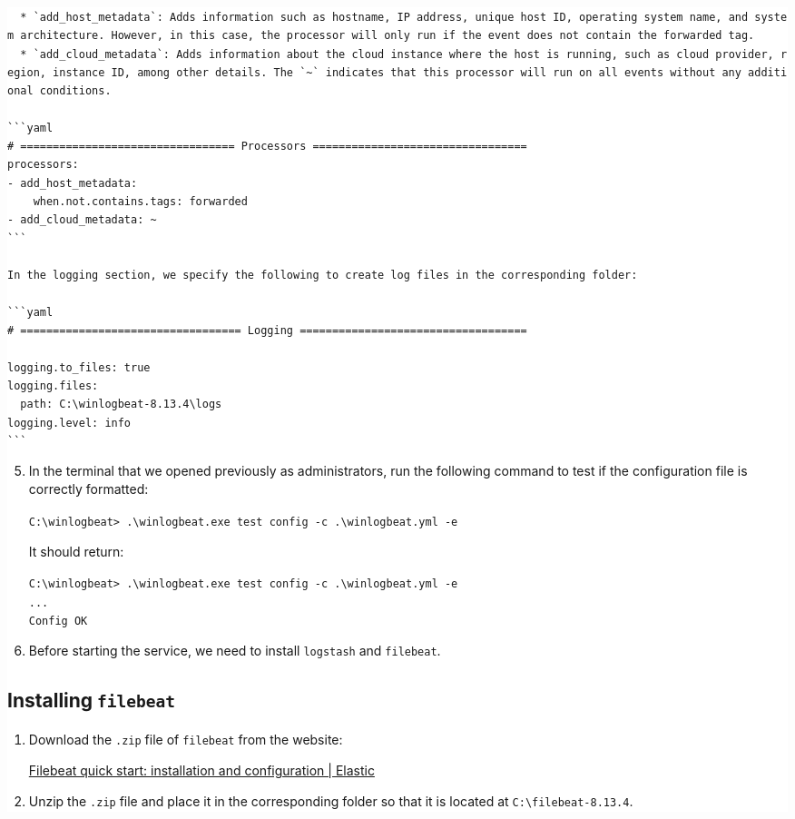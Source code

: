       * `add_host_metadata`: Adds information such as hostname, IP address, unique host ID, operating system name, and system architecture. However, in this case, the processor will only run if the event does not contain the forwarded tag.
      * `add_cloud_metadata`: Adds information about the cloud instance where the host is running, such as cloud provider, region, instance ID, among other details. The `~` indicates that this processor will run on all events without any additional conditions.

    ```yaml
    # ================================= Processors =================================
    processors:
    - add_host_metadata:
        when.not.contains.tags: forwarded
    - add_cloud_metadata: ~
    ```
    
    In the logging section, we specify the following to create log files in the corresponding folder:
    
    ```yaml
    # ================================== Logging ===================================

    logging.to_files: true
    logging.files:
      path: C:\winlogbeat-8.13.4\logs
    logging.level: info
    ```
    
5. In the terminal that we opened previously as administrators, run the following command to test if the configuration file is correctly formatted:
    
    ```text
    C:\winlogbeat> .\winlogbeat.exe test config -c .\winlogbeat.yml -e
    ```
    
    It should return:
    
    ```text
    C:\winlogbeat> .\winlogbeat.exe test config -c .\winlogbeat.yml -e
    ...
    Config OK
    ```
    
6. Before starting the service, we need to install `logstash` and `filebeat`.

## Installing `filebeat`

1. Download the `.zip` file of `filebeat` from the website:
    
    [Filebeat quick start: installation and configuration | Elastic](https://www.elastic.co/guide/en/beats/filebeat/current/filebeat-installation-configuration.html)
    
2. Unzip the `.zip` file and place it in the corresponding folder so that it is located at `C:\filebeat-8.13.4`.
